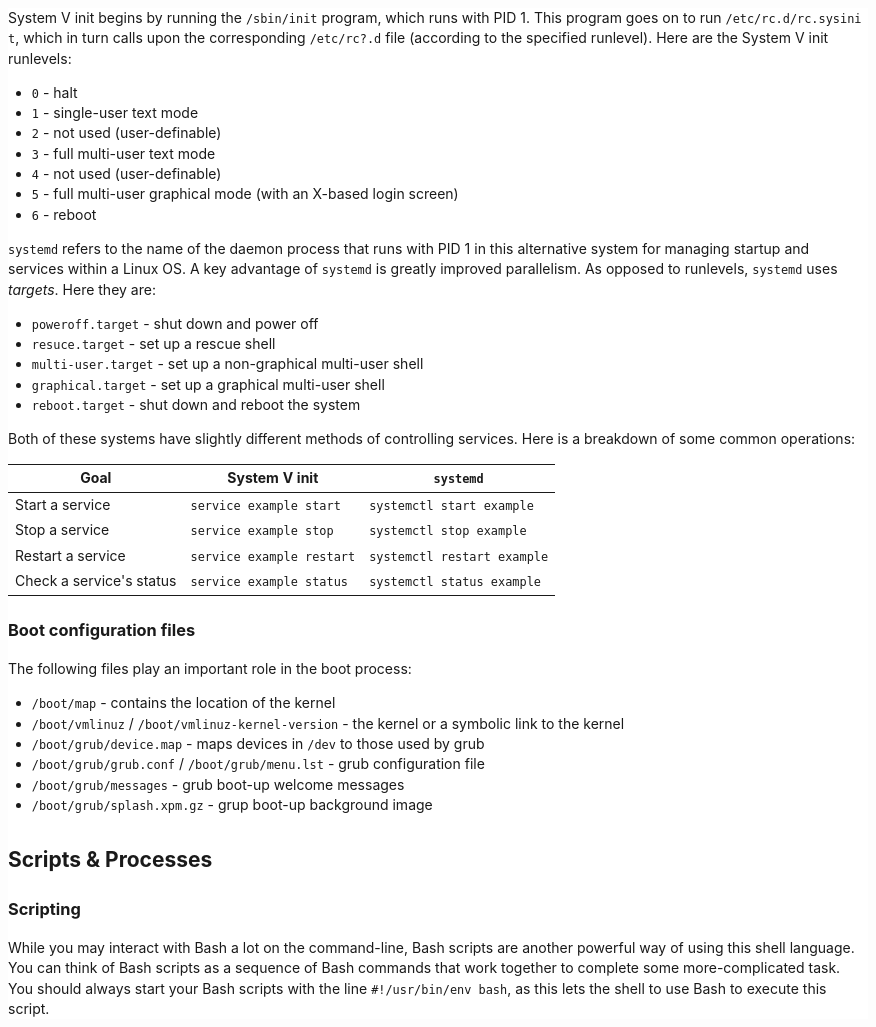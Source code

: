 System V init begins by running the `/sbin/init` program, which runs with PID 1. This program goes on to run `/etc/rc.d/rc.sysinit`, which in turn calls upon the corresponding `/etc/rc?.d` file (according to the specified runlevel). Here are the System V init runlevels:

* `0` - halt
* `1` - single-user text mode
* `2` - not used (user-definable)
* `3` - full multi-user text mode
* `4` - not used (user-definable)
* `5` - full multi-user graphical mode (with an X-based login screen)
* `6` - reboot

`systemd` refers to the name of the daemon process that runs with PID 1 in this alternative system for managing startup and services within a Linux OS. A key advantage of `systemd` is greatly improved parallelism. As opposed to runlevels, `systemd` uses *targets*. Here they are:

* `poweroff.target` - shut down and power off
* `resuce.target` - set up a rescue shell
* `multi-user.target` - set up a non-graphical multi-user shell
* `graphical.target` - set up a graphical multi-user shell
* `reboot.target` - shut down and reboot the system

Both of these systems have slightly different methods of controlling services. Here is a breakdown of some common operations:

| Goal | System V init | `systemd` |
| ---- | ------------- | --------- |
| Start a service | `service example start` | `systemctl start example` |
| Stop a service | `service example stop` | `systemctl stop example` |
| Restart a service | `service example restart` | `systemctl restart example` |
| Check a service's status | `service example status` | `systemctl status example` |


### Boot configuration files

The following files play an important role in the boot process:

* `/boot/map` - contains the location of the kernel
* `/boot/vmlinuz` / `/boot/vmlinuz-kernel-version` - the kernel or a symbolic link to the kernel
* `/boot/grub/device.map` - maps devices in `/dev` to those used by grub
* `/boot/grub/grub.conf` / `/boot/grub/menu.lst` - grub configuration file
* `/boot/grub/messages` - grub boot-up welcome messages
* `/boot/grub/splash.xpm.gz` - grup boot-up background image


## Scripts & Processes

### Scripting

While you may interact with Bash a lot on the command-line, Bash scripts are another powerful way of using this shell language. You can think of Bash scripts as a sequence of Bash commands that work together to complete some more-complicated task. You should always start your Bash scripts with the line `#!/usr/bin/env bash`, as this lets the shell to use Bash to execute this script.
